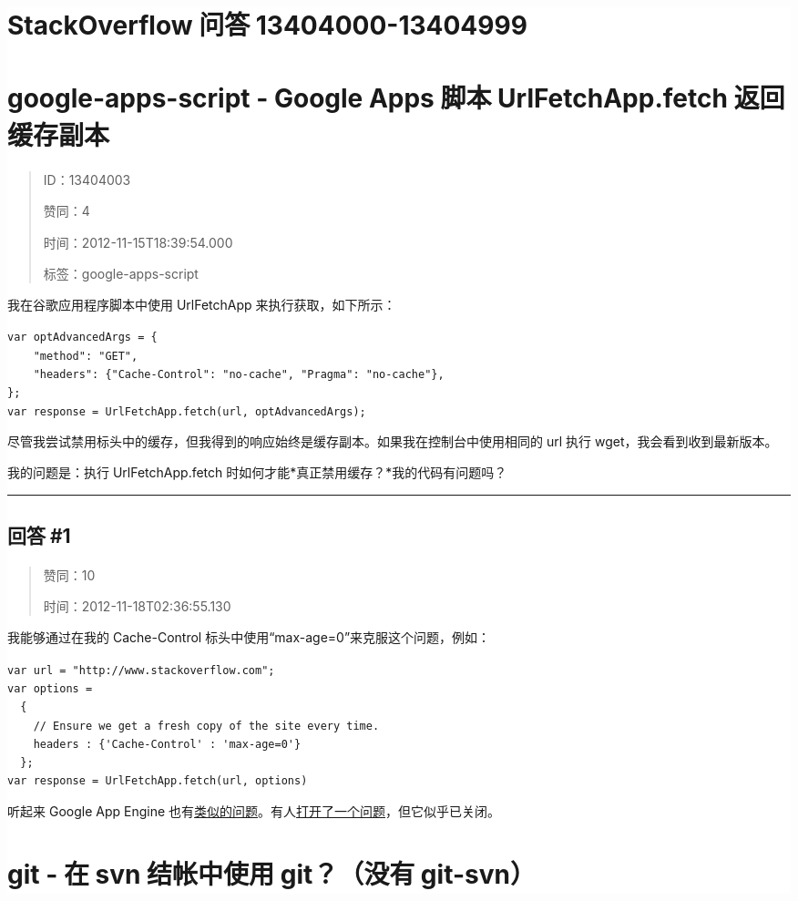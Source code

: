 # StackOverflow 问答 13404000-13404999

# google-apps-script - Google Apps 脚本 UrlFetchApp.fetch 返回缓存副本

> ID：13404003
> 
> 赞同：4
> 
> 时间：2012-11-15T18:39:54.000
> 
> 标签：google-apps-script

我在谷歌应用程序脚本中使用 UrlFetchApp 来执行获取，如下所示：

```
var optAdvancedArgs = {
    "method": "GET",
    "headers": {"Cache-Control": "no-cache", "Pragma": "no-cache"}, 
};
var response = UrlFetchApp.fetch(url, optAdvancedArgs); 
```

尽管我尝试禁用标头中的缓存，但我得到的响应始终是缓存副本。如果我在控制台中使用相同的 url 执行 wget，我会看到收到最新版本。

我的问题是：执行 UrlFetchApp.fetch 时如何才能*真正禁用缓存？*我的代码有问题吗？

* * *

## 回答 #1

> 赞同：10
> 
> 时间：2012-11-18T02:36:55.130

我能够通过在我的 Cache-Control 标头中使用“max-age=0”来克服这个问题，例如：

```
var url = "http://www.stackoverflow.com";
var options =
  {
    // Ensure we get a fresh copy of the site every time.
    headers : {'Cache-Control' : 'max-age=0'}
  };
var response = UrlFetchApp.fetch(url, options) 
```

听起来 Google App Engine 也有[类似的问题](https://stackoverflow.com/questions/11981688/does-url-fetch-use-gaes-proxy-cache)。有人[打开了一个问题](https://code.google.com/p/googleappengine/issues/detail?id=739)，但它似乎已关闭。

# git - 在 svn 结帐中使用 git？（没有 git-svn）
